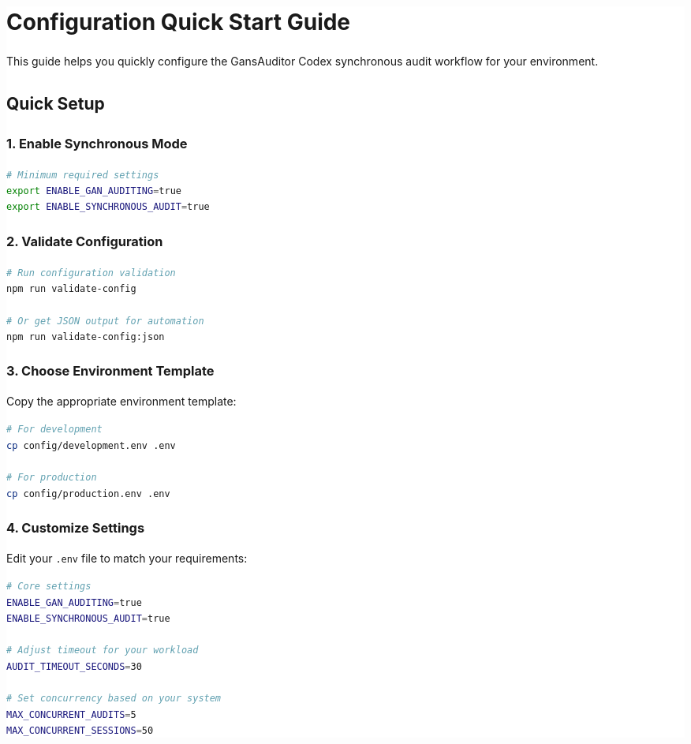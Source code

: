# Configuration Quick Start Guide

This guide helps you quickly configure the GansAuditor Codex synchronous audit workflow for your environment.

## Quick Setup

### 1. Enable Synchronous Mode

```bash
# Minimum required settings
export ENABLE_GAN_AUDITING=true
export ENABLE_SYNCHRONOUS_AUDIT=true
```

### 2. Validate Configuration

```bash
# Run configuration validation
npm run validate-config

# Or get JSON output for automation
npm run validate-config:json
```

### 3. Choose Environment Template

Copy the appropriate environment template:

```bash
# For development
cp config/development.env .env

# For production
cp config/production.env .env
```

### 4. Customize Settings

Edit your `.env` file to match your requirements:

```bash
# Core settings
ENABLE_GAN_AUDITING=true
ENABLE_SYNCHRONOUS_AUDIT=true

# Adjust timeout for your workload
AUDIT_TIMEOUT_SECONDS=30

# Set concurrency based on your system
MAX_CONCURRENT_AUDITS=5
MAX_CONCURRENT_SESSIONS=50
```
